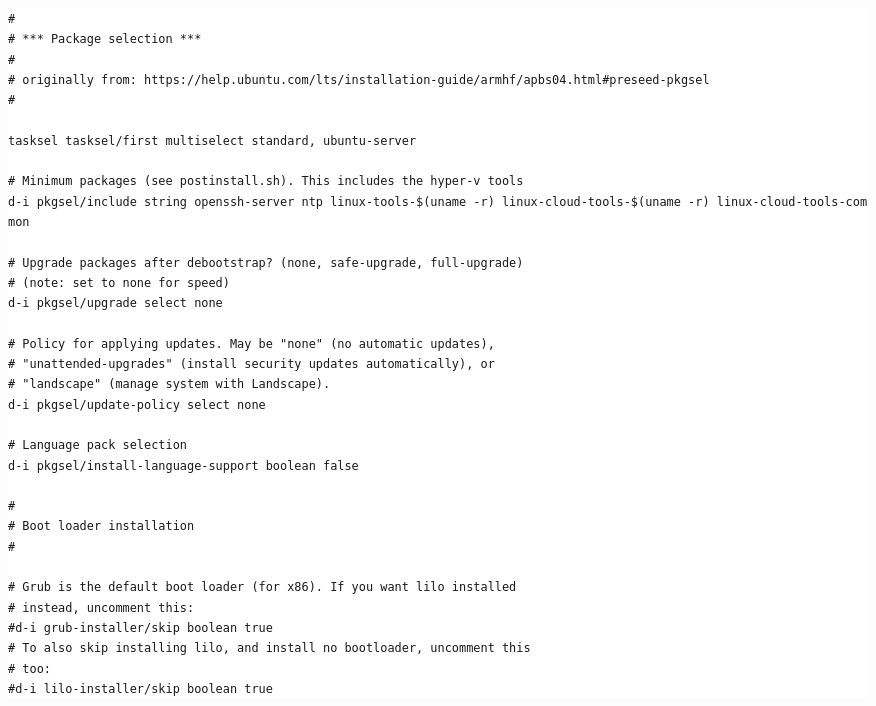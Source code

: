 
    #
    # *** Package selection ***
    #
    # originally from: https://help.ubuntu.com/lts/installation-guide/armhf/apbs04.html#preseed-pkgsel
    #

    tasksel tasksel/first multiselect standard, ubuntu-server

    # Minimum packages (see postinstall.sh). This includes the hyper-v tools
    d-i pkgsel/include string openssh-server ntp linux-tools-$(uname -r) linux-cloud-tools-$(uname -r) linux-cloud-tools-common

    # Upgrade packages after debootstrap? (none, safe-upgrade, full-upgrade)
    # (note: set to none for speed)
    d-i pkgsel/upgrade select none

    # Policy for applying updates. May be "none" (no automatic updates),
    # "unattended-upgrades" (install security updates automatically), or
    # "landscape" (manage system with Landscape).
    d-i pkgsel/update-policy select none

    # Language pack selection
    d-i pkgsel/install-language-support boolean false

    #
    # Boot loader installation
    #

    # Grub is the default boot loader (for x86). If you want lilo installed
    # instead, uncomment this:
    #d-i grub-installer/skip boolean true
    # To also skip installing lilo, and install no bootloader, uncomment this
    # too:
    #d-i lilo-installer/skip boolean true
